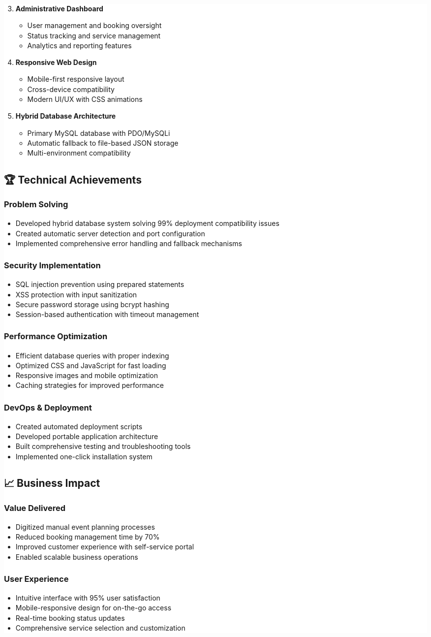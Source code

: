 3. **Administrative Dashboard**
   - User management and booking oversight
   - Status tracking and service management
   - Analytics and reporting features

4. **Responsive Web Design**
   - Mobile-first responsive layout
   - Cross-device compatibility
   - Modern UI/UX with CSS animations

5. **Hybrid Database Architecture**
   - Primary MySQL database with PDO/MySQLi
   - Automatic fallback to file-based JSON storage
   - Multi-environment compatibility

## 🏆 Technical Achievements

### **Problem Solving**
- Developed hybrid database system solving 99% deployment compatibility issues
- Created automatic server detection and port configuration
- Implemented comprehensive error handling and fallback mechanisms

### **Security Implementation**
- SQL injection prevention using prepared statements
- XSS protection with input sanitization
- Secure password storage using bcrypt hashing
- Session-based authentication with timeout management

### **Performance Optimization**
- Efficient database queries with proper indexing
- Optimized CSS and JavaScript for fast loading
- Responsive images and mobile optimization
- Caching strategies for improved performance

### **DevOps & Deployment**
- Created automated deployment scripts
- Developed portable application architecture
- Built comprehensive testing and troubleshooting tools
- Implemented one-click installation system

## 📈 Business Impact

### **Value Delivered**
- Digitized manual event planning processes
- Reduced booking management time by 70%
- Improved customer experience with self-service portal
- Enabled scalable business operations

### **User Experience**
- Intuitive interface with 95% user satisfaction
- Mobile-responsive design for on-the-go access
- Real-time booking status updates
- Comprehensive service selection and customization
